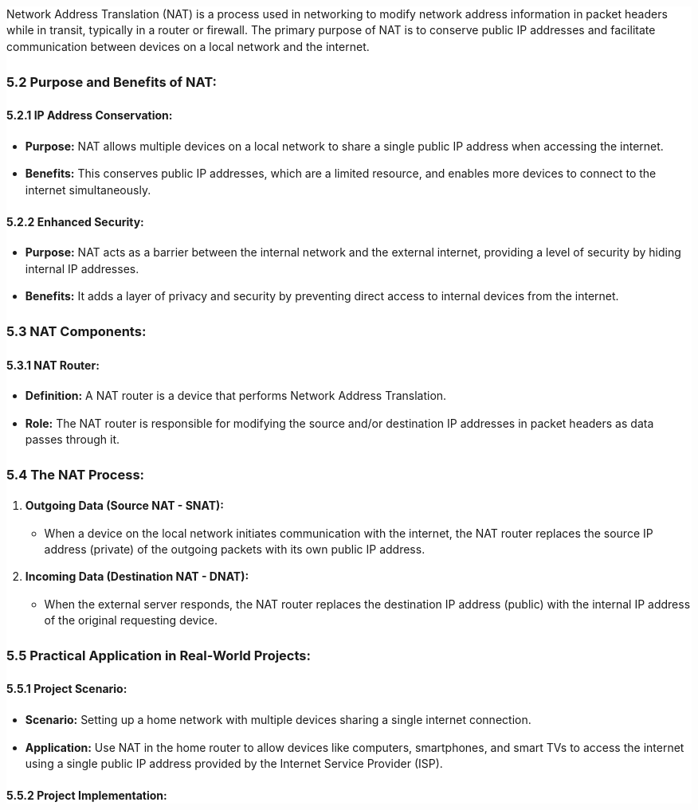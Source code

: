 Network Address Translation (NAT) is a process used in networking to modify network address information in packet headers while in transit, typically in a router or firewall. The primary purpose of NAT is to conserve public IP addresses and facilitate communication between devices on a local network and the internet.

### 5.2 Purpose and Benefits of NAT:

#### 5.2.1 IP Address Conservation:

- **Purpose:** NAT allows multiple devices on a local network to share a single public IP address when accessing the internet.

- **Benefits:** This conserves public IP addresses, which are a limited resource, and enables more devices to connect to the internet simultaneously.

#### 5.2.2 Enhanced Security:

- **Purpose:** NAT acts as a barrier between the internal network and the external internet, providing a level of security by hiding internal IP addresses.

- **Benefits:** It adds a layer of privacy and security by preventing direct access to internal devices from the internet.

### 5.3 NAT Components:

#### 5.3.1 NAT Router:

- **Definition:** A NAT router is a device that performs Network Address Translation.

- **Role:** The NAT router is responsible for modifying the source and/or destination IP addresses in packet headers as data passes through it.

### 5.4 The NAT Process:

1. **Outgoing Data (Source NAT - SNAT):**
   - When a device on the local network initiates communication with the internet, the NAT router replaces the source IP address (private) of the outgoing packets with its own public IP address.

2. **Incoming Data (Destination NAT - DNAT):**
   - When the external server responds, the NAT router replaces the destination IP address (public) with the internal IP address of the original requesting device.

### 5.5 Practical Application in Real-World Projects:

#### 5.5.1 Project Scenario:

- **Scenario:** Setting up a home network with multiple devices sharing a single internet connection.

- **Application:** Use NAT in the home router to allow devices like computers, smartphones, and smart TVs to access the internet using a single public IP address provided by the Internet Service Provider (ISP).

#### 5.5.2 Project Implementation:
